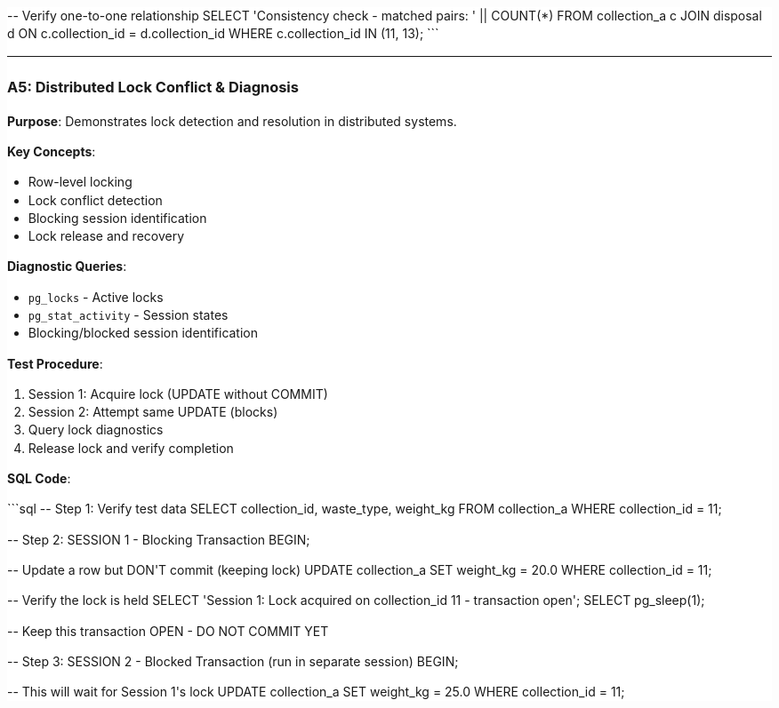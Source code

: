-- Verify one-to-one relationship
SELECT 'Consistency check - matched pairs: ' || COUNT(*)
FROM collection_a c 
JOIN disposal d ON c.collection_id = d.collection_id 
WHERE c.collection_id IN (11, 13);
\`\`\`

---

### A5: Distributed Lock Conflict & Diagnosis

**Purpose**: Demonstrates lock detection and resolution in distributed systems.

**Key Concepts**:
- Row-level locking
- Lock conflict detection
- Blocking session identification
- Lock release and recovery

**Diagnostic Queries**:
- `pg_locks` - Active locks
- `pg_stat_activity` - Session states
- Blocking/blocked session identification

**Test Procedure**:
1. Session 1: Acquire lock (UPDATE without COMMIT)
2. Session 2: Attempt same UPDATE (blocks)
3. Query lock diagnostics
4. Release lock and verify completion

**SQL Code**:

\`\`\`sql
-- Step 1: Verify test data
SELECT collection_id, waste_type, weight_kg 
FROM collection_a 
WHERE collection_id = 11;

-- Step 2: SESSION 1 - Blocking Transaction
BEGIN;

-- Update a row but DON'T commit (keeping lock)
UPDATE collection_a 
SET weight_kg = 20.0 
WHERE collection_id = 11;

-- Verify the lock is held
SELECT 'Session 1: Lock acquired on collection_id 11 - transaction open';
SELECT pg_sleep(1);

-- Keep this transaction OPEN - DO NOT COMMIT YET

-- Step 3: SESSION 2 - Blocked Transaction (run in separate session)
BEGIN;

-- This will wait for Session 1's lock
UPDATE collection_a 
SET weight_kg = 25.0 
WHERE collection_id = 11;
